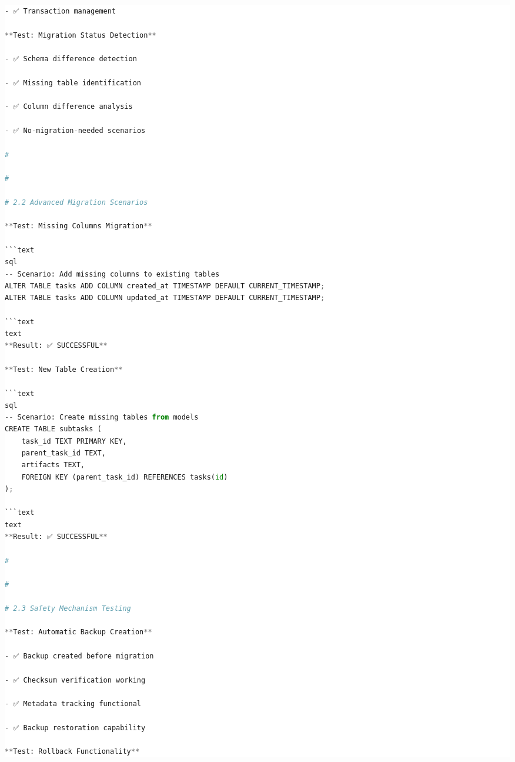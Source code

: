 ```python
- ✅ Transaction management

**Test: Migration Status Detection**

- ✅ Schema difference detection

- ✅ Missing table identification

- ✅ Column difference analysis

- ✅ No-migration-needed scenarios

#

#

# 2.2 Advanced Migration Scenarios

**Test: Missing Columns Migration**

```text
sql
-- Scenario: Add missing columns to existing tables
ALTER TABLE tasks ADD COLUMN created_at TIMESTAMP DEFAULT CURRENT_TIMESTAMP;
ALTER TABLE tasks ADD COLUMN updated_at TIMESTAMP DEFAULT CURRENT_TIMESTAMP;

```text
text
**Result: ✅ SUCCESSFUL**

**Test: New Table Creation**

```text
sql
-- Scenario: Create missing tables from models
CREATE TABLE subtasks (
    task_id TEXT PRIMARY KEY,
    parent_task_id TEXT,
    artifacts TEXT,
    FOREIGN KEY (parent_task_id) REFERENCES tasks(id)
);

```text
text
**Result: ✅ SUCCESSFUL**

#

#

# 2.3 Safety Mechanism Testing

**Test: Automatic Backup Creation**

- ✅ Backup created before migration

- ✅ Checksum verification working

- ✅ Metadata tracking functional

- ✅ Backup restoration capability

**Test: Rollback Functionality**

```